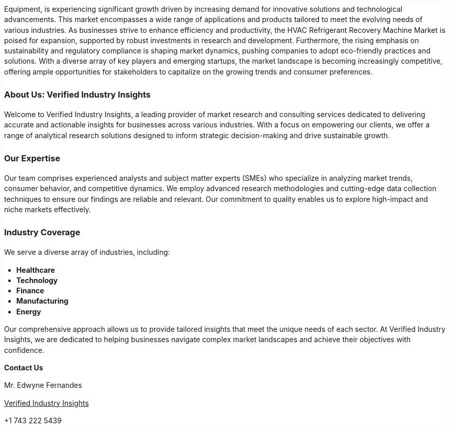 Equipment, is experiencing significant growth driven by increasing demand for innovative solutions and technological advancements. This market encompasses a wide range of applications and products tailored to meet the evolving needs of various industries. As businesses strive to enhance efficiency and productivity, the HVAC Refrigerant Recovery Machine Market is poised for expansion, supported by robust investments in research and development. Furthermore, the rising emphasis on sustainability and regulatory compliance is shaping market dynamics, pushing companies to adopt eco-friendly practices and solutions. With a diverse array of key players and emerging startups, the market landscape is becoming increasingly competitive, offering ample opportunities for stakeholders to capitalize on the growing trends and consumer preferences.</p><h3>About Us: Verified Industry Insights</h3><p>Welcome to Verified Industry Insights, a leading provider of market research and consulting services dedicated to delivering accurate and actionable insights for businesses across various industries. With a focus on empowering our clients, we offer a range of analytical research solutions designed to inform strategic decision-making and drive sustainable growth.</p><h3>Our Expertise</h3><p>Our team comprises experienced analysts and subject matter experts (SMEs) who specialize in analyzing market trends, consumer behavior, and competitive dynamics. We employ advanced research methodologies and cutting-edge data collection techniques to ensure our findings are reliable and relevant. Our commitment to quality enables us to explore high-impact and niche markets effectively.</p><h3>Industry Coverage</h3><p>We serve a diverse array of industries, including:</p><ul><li><strong>Healthcare</strong></li><li><strong>Technology</strong></li><li><strong>Finance</strong></li><li><strong>Manufacturing</strong></li><li><strong>Energy</strong></li></ul><p>Our comprehensive approach allows us to provide tailored insights that meet the unique needs of each sector. At Verified Industry Insights, we are dedicated to helping businesses navigate complex market landscapes and achieve their objectives with confidence.</p><p><strong>Contact Us</strong></p><p>Mr. Edwyne Fernandes</p><p><a href="https://www.verifiedindustryinsights.com/">Verified Industry Insights</a></p><p>+1 743 222 5439</p>
